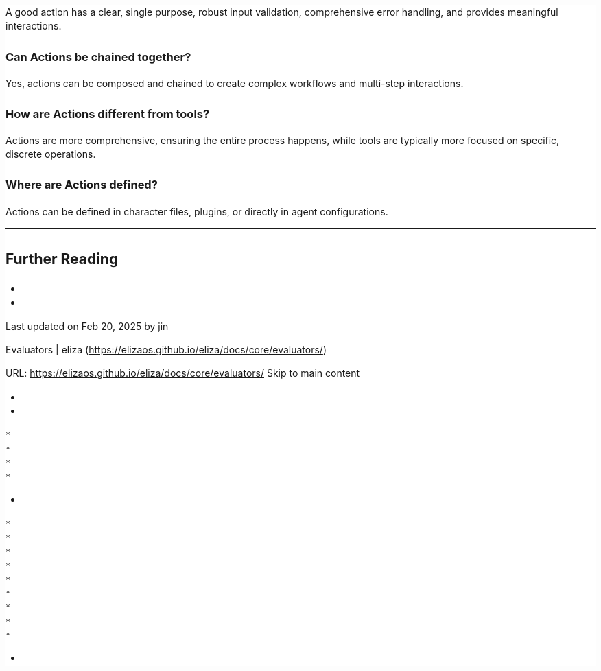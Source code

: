 A good action has a clear, single purpose, robust input validation, comprehensive error handling, and provides meaningful interactions.

### Can Actions be chained together?

Yes, actions can be composed and chained to create complex workflows and multi-step interactions.

### How are Actions different from tools?

Actions are more comprehensive, ensuring the entire process happens, while tools are typically more focused on specific, discrete operations.

### Where are Actions defined?

Actions can be defined in character files, plugins, or directly in agent configurations.

* * *

## Further Reading

  *  
  *  

 

Last updated on Feb 20, 2025 by jin

  



Evaluators | eliza (https://elizaos.github.io/eliza/docs/core/evaluators/)
  
URL: https://elizaos.github.io/eliza/docs/core/evaluators/
Skip to main content

     

 

  *  
  *  

    *  
    *  
    *  
    *  

  *  

    *  
    *  
    *  
    *  
    *  
    *  
    *  
    *  
    *  
  *  
